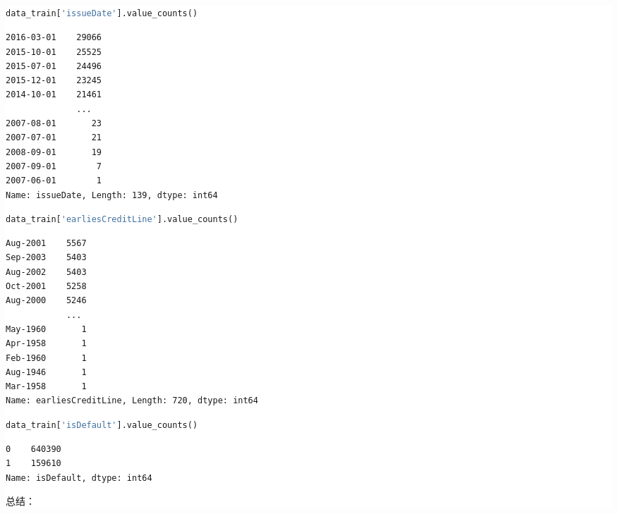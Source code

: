 


```python
data_train['issueDate'].value_counts()
```




    2016-03-01    29066
    2015-10-01    25525
    2015-07-01    24496
    2015-12-01    23245
    2014-10-01    21461
                  ...  
    2007-08-01       23
    2007-07-01       21
    2008-09-01       19
    2007-09-01        7
    2007-06-01        1
    Name: issueDate, Length: 139, dtype: int64




```python
data_train['earliesCreditLine'].value_counts()
```




    Aug-2001    5567
    Sep-2003    5403
    Aug-2002    5403
    Oct-2001    5258
    Aug-2000    5246
                ... 
    May-1960       1
    Apr-1958       1
    Feb-1960       1
    Aug-1946       1
    Mar-1958       1
    Name: earliesCreditLine, Length: 720, dtype: int64




```python
data_train['isDefault'].value_counts()
```




    0    640390
    1    159610
    Name: isDefault, dtype: int64



总结：
